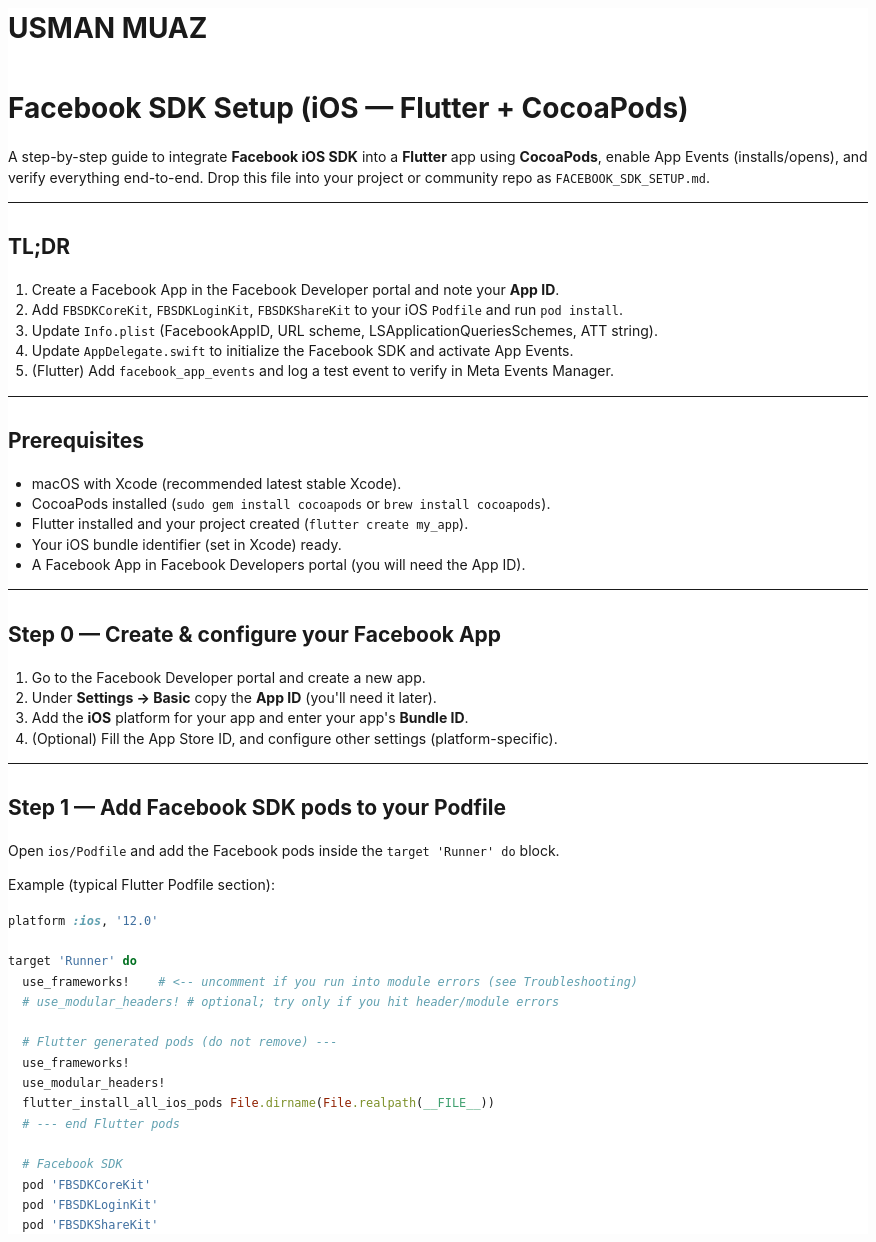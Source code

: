 # USMAN MUAZ
# Facebook SDK Setup (iOS — Flutter + CocoaPods)

A step-by-step guide to integrate **Facebook iOS SDK** into a **Flutter** app using **CocoaPods**, enable App Events (installs/opens), and verify everything end-to-end. Drop this file into your project or community repo as `FACEBOOK_SDK_SETUP.md`.

---

## TL;DR

1. Create a Facebook App in the Facebook Developer portal and note your **App ID**.
2. Add `FBSDKCoreKit`, `FBSDKLoginKit`, `FBSDKShareKit` to your iOS `Podfile` and run `pod install`.
3. Update `Info.plist` (FacebookAppID, URL scheme, LSApplicationQueriesSchemes, ATT string).
4. Update `AppDelegate.swift` to initialize the Facebook SDK and activate App Events.
5. (Flutter) Add `facebook_app_events` and log a test event to verify in Meta Events Manager.

---

## Prerequisites

* macOS with Xcode (recommended latest stable Xcode).
* CocoaPods installed (`sudo gem install cocoapods` or `brew install cocoapods`).
* Flutter installed and your project created (`flutter create my_app`).
* Your iOS bundle identifier (set in Xcode) ready.
* A Facebook App in Facebook Developers portal (you will need the App ID).

---

## Step 0 — Create & configure your Facebook App

1. Go to the Facebook Developer portal and create a new app.
2. Under **Settings → Basic** copy the **App ID** (you'll need it later).
3. Add the **iOS** platform for your app and enter your app's **Bundle ID**.
4. (Optional) Fill the App Store ID, and configure other settings (platform-specific).

---

## Step 1 — Add Facebook SDK pods to your Podfile

Open `ios/Podfile` and add the Facebook pods inside the `target 'Runner' do` block.

Example (typical Flutter Podfile section):

```ruby
platform :ios, '12.0'

target 'Runner' do
  use_frameworks!    # <-- uncomment if you run into module errors (see Troubleshooting)
  # use_modular_headers! # optional; try only if you hit header/module errors

  # Flutter generated pods (do not remove) ---
  use_frameworks!
  use_modular_headers!
  flutter_install_all_ios_pods File.dirname(File.realpath(__FILE__))
  # --- end Flutter pods

  # Facebook SDK
  pod 'FBSDKCoreKit'
  pod 'FBSDKLoginKit'
  pod 'FBSDKShareKit'
```